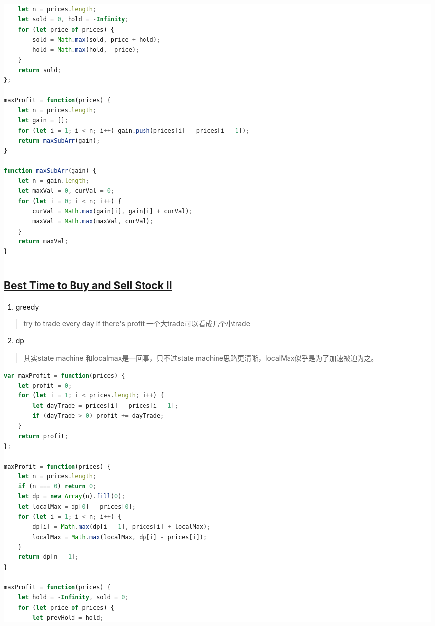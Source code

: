 ```javascript
    let n = prices.length;
    let sold = 0, hold = -Infinity;
    for (let price of prices) {
        sold = Math.max(sold, price + hold);
        hold = Math.max(hold, -price);
    }
    return sold;
};

maxProfit = function(prices) {
    let n = prices.length;
    let gain = [];
    for (let i = 1; i < n; i++) gain.push(prices[i] - prices[i - 1]);
    return maxSubArr(gain);
}

function maxSubArr(gain) {
    let n = gain.length;
    let maxVal = 0, curVal = 0;
    for (let i = 0; i < n; i++) {
        curVal = Math.max(gain[i], gain[i] + curVal);
        maxVal = Math.max(maxVal, curVal);
    }
    return maxVal;
}
```
---

## [Best Time to Buy and Sell Stock II](https://leetcode.com/problems/best-time-to-buy-and-sell-stock-ii/description/)

1. greedy
> try to trade every day if there's profit
> 一个大trade可以看成几个小trade
2. dp
> 其实state machine 和localmax是一回事，只不过state machine思路更清晰，localMax似乎是为了加速被迫为之。

```javascript
var maxProfit = function(prices) {
    let profit = 0;
    for (let i = 1; i < prices.length; i++) {
        let dayTrade = prices[i] - prices[i - 1];
        if (dayTrade > 0) profit += dayTrade;
    }
    return profit;
};

maxProfit = function(prices) {
    let n = prices.length;
    if (n === 0) return 0;
    let dp = new Array(n).fill(0);
    let localMax = dp[0] - prices[0];
    for (let i = 1; i < n; i++) {
        dp[i] = Math.max(dp[i - 1], prices[i] + localMax);
        localMax = Math.max(localMax, dp[i] - prices[i]);
    }
    return dp[n - 1];
}

maxProfit = function(prices) {
    let hold = -Infinity, sold = 0;
    for (let price of prices) {
        let prevHold = hold;
```